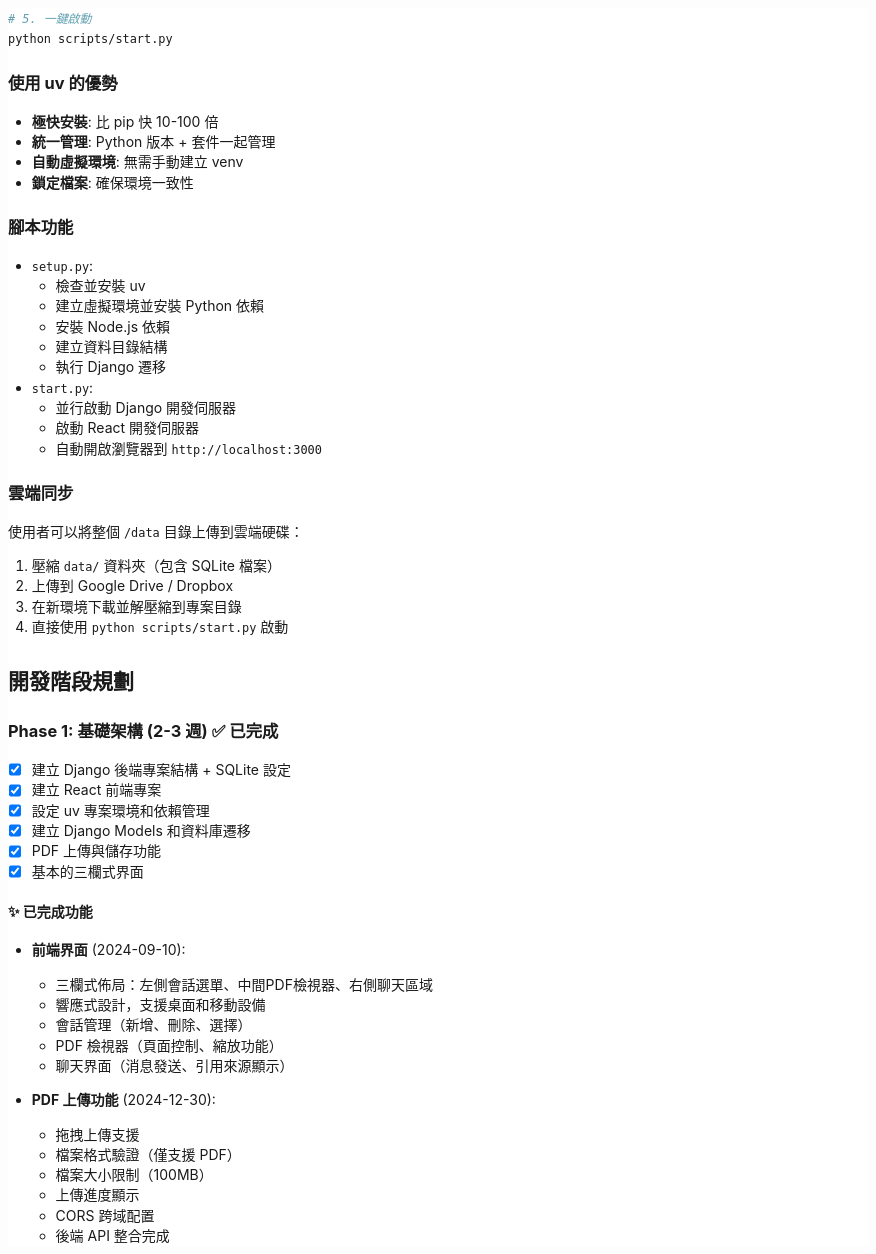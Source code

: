 ```bash
# 5. 一鍵啟動
python scripts/start.py
```

### 使用 uv 的優勢
- **極快安裝**: 比 pip 快 10-100 倍
- **統一管理**: Python 版本 + 套件一起管理
- **自動虛擬環境**: 無需手動建立 venv
- **鎖定檔案**: 確保環境一致性

### 腳本功能
- `setup.py`: 
  - 檢查並安裝 uv
  - 建立虛擬環境並安裝 Python 依賴
  - 安裝 Node.js 依賴
  - 建立資料目錄結構
  - 執行 Django 遷移
- `start.py`: 
  - 並行啟動 Django 開發伺服器
  - 啟動 React 開發伺服器
  - 自動開啟瀏覽器到 `http://localhost:3000`

### 雲端同步
使用者可以將整個 `/data` 目錄上傳到雲端硬碟：
1. 壓縮 `data/` 資料夾（包含 SQLite 檔案）
2. 上傳到 Google Drive / Dropbox
3. 在新環境下載並解壓縮到專案目錄
4. 直接使用 `python scripts/start.py` 啟動

## 開發階段規劃

### Phase 1: 基礎架構 (2-3 週) ✅ **已完成**
- [x] 建立 Django 後端專案結構 + SQLite 設定
- [x] 建立 React 前端專案
- [x] 設定 uv 專案環境和依賴管理
- [x] 建立 Django Models 和資料庫遷移
- [x] PDF 上傳與儲存功能
- [x] 基本的三欄式界面

#### ✨ 已完成功能
- **前端界面** (2024-09-10):
  - 三欄式佈局：左側會話選單、中間PDF檢視器、右側聊天區域
  - 響應式設計，支援桌面和移動設備
  - 會話管理（新增、刪除、選擇）
  - PDF 檢視器（頁面控制、縮放功能）
  - 聊天界面（消息發送、引用來源顯示）

- **PDF 上傳功能** (2024-12-30):
  - 拖拽上傳支援
  - 檔案格式驗證（僅支援 PDF）
  - 檔案大小限制（100MB）
  - 上傳進度顯示
  - CORS 跨域配置
  - 後端 API 整合完成
